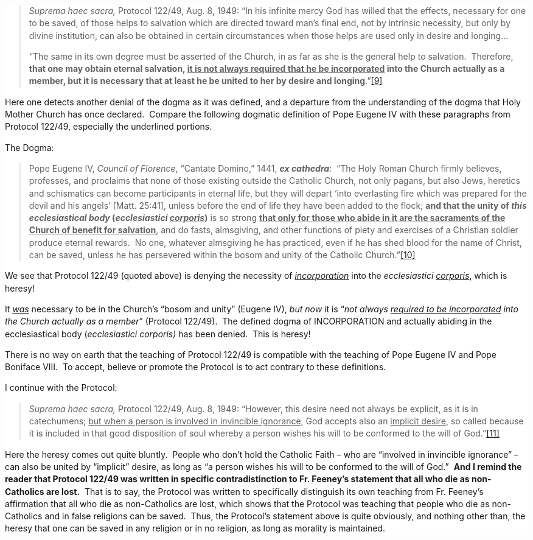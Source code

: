 <blockquote>
<p><em>Suprema haec sacra,</em> Protocol 122/49, Aug. 8, 1949: “In his infinite mercy God has willed that the effects, necessary for one to be saved, of those helps to salvation which are directed toward man’s final end, not by intrinsic necessity, but only by divine institution, can also be obtained in certain circumstances when those helps are used only in desire and longing...</p>
<p>“The same in its own degree must be asserted of the Church, in as far as she is the general help to salvation.  Therefore, <strong>that one may obtain eternal salvation, <u>it is not always required that he be incorporated</u> into the Church actually as a member, but it is necessary that at least he be united to her by desire and longing</strong>.”<a href="#_edn9" name="_ednref9">[9]</a></p>
</blockquote>
<p>Here one detects another denial of the dogma as it was defined, and a departure from the understanding of the dogma that Holy Mother Church has once declared.  Compare the following dogmatic definition of Pope Eugene IV with these paragraphs from Protocol 122/49, especially the underlined portions.</p>
<p>The Dogma:</p>
<blockquote>
<p>Pope Eugene IV, <em>Council of Florence</em>, “Cantate Domino,” 1441, <strong><em>ex cathedra</em></strong>:  “The Holy Roman Church firmly believes, professes, and proclaims that none of those existing outside the Catholic Church, not only pagans, but also Jews, heretics and schismatics can become participants in eternal life, but they will depart ‘into everlasting fire which was prepared for the devil and his angels’ [Matt. 25:41], unless before the end of life they have been added to the flock; <strong>and that the unity of <em>this ecclesiastical body</em> (<em>ecclesiastici <u>corporis</u></em>)</strong> is so strong <strong><u>that only for those who abide in it are the sacraments of the Church of benefit for salvation</u></strong>, and do fasts, almsgiving, and other functions of piety and exercises of a Christian soldier produce eternal rewards.  No one, whatever almsgiving he has practiced, even if he has shed blood for the name of Christ, can be saved, unless he has persevered within the bosom and unity of the Catholic Church.”<a href="#_edn10" name="_ednref10">[10]</a></p>
</blockquote>
<p>We see that Protocol 122/49 (quoted above) is denying the necessity of <em><u>incorporation</u></em> into the <em>ecclesiastici <u>corporis</u></em>, which is heresy!</p>
<p>It <em><u>was</u></em> necessary to be in the Church’s “bosom and unity” (Eugene IV), <em>but now</em> it is “<em>not always <u>required to be incorporated</u> into the Church actually as a member</em>” (Protocol 122/49).  The defined dogma of INCORPORATION and actually abiding in the ecclesiastical body (<em>ecclesiastici corporis)</em> has been denied.  This is heresy!</p>
<p>There is no way on earth that the teaching of Protocol 122/49 is compatible with the teaching of Pope Eugene IV and Pope Boniface VIII.  To accept, believe or promote the Protocol is to act contrary to these definitions. </p>
<p>I continue with the Protocol:</p>
<blockquote>
<p><em>Suprema haec sacra,</em> Protocol 122/49, Aug. 8, 1949: “However, this desire need not always be explicit, as it is in catechumens; <u>but when a person is involved in invincible ignorance</u>, God accepts also an <u>implicit desire</u>, so called because it is included in that good disposition of soul whereby a person wishes his will to be conformed to the will of God.”<a href="#_edn11" name="_ednref11">[11]</a></p>
</blockquote>
<p>Here the heresy comes out quite bluntly.  People who don’t hold the Catholic Faith – who are “involved in invincible ignorance” – can also be united by “implicit” desire, as long as “a person wishes his will to be conformed to the will of God.”  <strong>And I remind the reader that Protocol 122/49 was written in specific contradistinction to Fr. Feeney’s statement that all who die as non-Catholics are lost.</strong>  That is to say, the Protocol was written to specifically distinguish its own teaching from Fr. Feeney’s affirmation that all who die as non-Catholics are lost, which shows that the Protocol was teaching that people who die as non-Catholics and in false religions can be saved.  Thus, the Protocol’s statement above is quite obviously, and nothing other than, the heresy that one can be saved in any religion or in no religion, as long as morality is maintained.</p>
<blockquote>